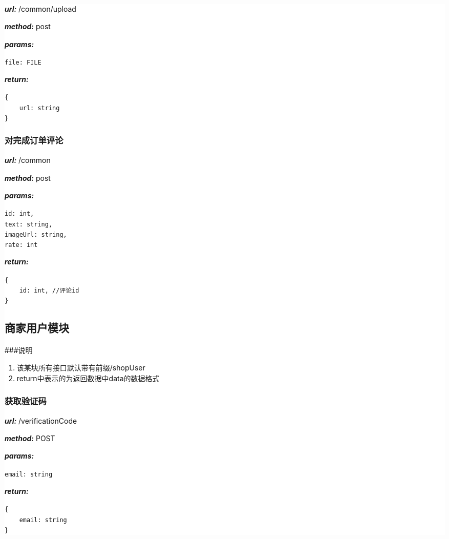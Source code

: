 ***url:*** /common/upload

***method:*** post

***params:***
```
file: FILE
```

***return:***
```
{
    url: string
}
```

### 对完成订单评论

***url:*** /common

***method:*** post

***params:***
```
id: int,
text: string,
imageUrl: string,
rate: int
```

***return:***
```
{
    id: int, //评论id
}
```

## 商家用户模块

###说明

1. 该某块所有接口默认带有前缀/shopUser
2. return中表示的为返回数据中data的数据格式

### 获取验证码

***url:*** /verificationCode

***method:*** POST

***params:***
```
email: string
```

***return:***
```
{
    email: string
}
```
